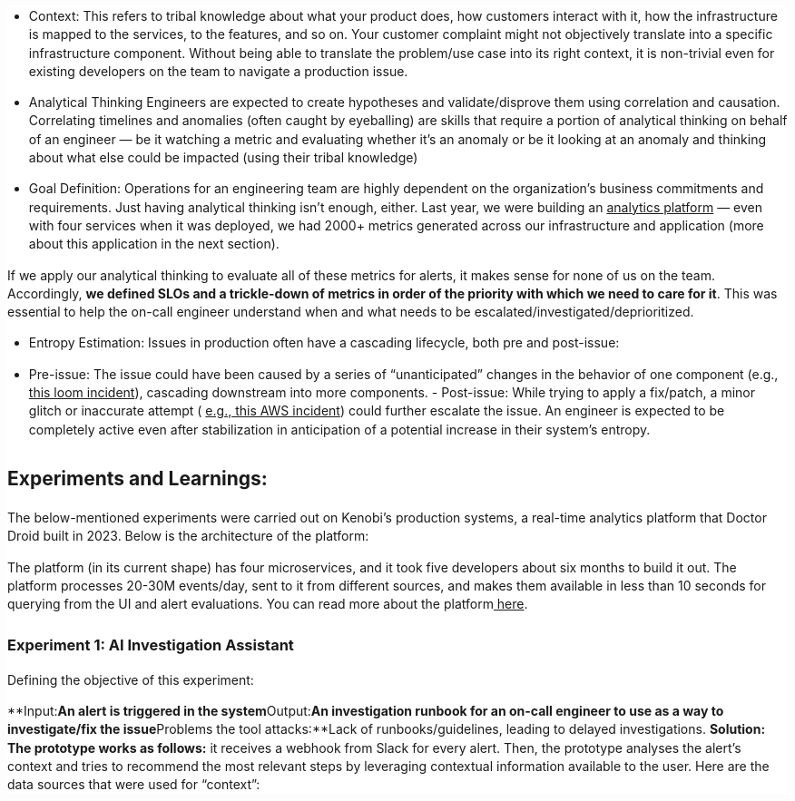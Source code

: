 - Context:
This refers to tribal knowledge about what your product does, how customers interact with it, how the infrastructure is mapped to the services, to the features, and so on. Your customer complaint might not objectively translate into a specific infrastructure component. Without being able to translate the problem/use case into its right context, it is non-trivial even for existing developers on the team to navigate a production issue.

- Analytical Thinking
Engineers are expected to create hypotheses and validate/disprove them using correlation and causation. Correlating timelines and anomalies (often caught by eyeballing) are skills that require a portion of analytical thinking on behalf of an engineer — be it watching a metric and evaluating whether it’s an anomaly or be it looking at an anomaly and thinking about what else could be impacted (using their tribal knowledge)

- Goal Definition:
Operations for an engineering team are highly dependent on the organization’s business commitments and requirements. Just having analytical thinking isn’t enough, either. Last year, we were building an [analytics platform](https://github.com/DrDroidLab/kenobi) — even with four services when it was deployed, we had 2000+ metrics generated across our infrastructure and application (more about this application in the next section).

If we apply our analytical thinking to evaluate all of these metrics for alerts, it makes sense for none of us on the team. Accordingly, **we defined SLOs and a trickle-down of metrics in order of the priority with which we need to care for it**. This was essential to help the on-call engineer understand when and what needs to be escalated/investigated/deprioritized.

- Entropy Estimation:
Issues in production often have a cascading lifecycle, both pre and post-issue:

- Pre-issue: The issue could have been caused by a series of “unanticipated” changes in the behavior of one component (e.g.,
[this loom incident](https://www.loom.com/blog/march-7-incident-update)), cascading downstream into more components. - Post-issue: While trying to apply a fix/patch, a minor glitch or inaccurate attempt (
[e.g., this AWS incident](https://aws.amazon.com/message/41926/)) could further escalate the issue.
An engineer is expected to be completely active even after stabilization in anticipation of a potential increase in their system’s entropy.

## Experiments and Learnings:
The below-mentioned experiments were carried out on Kenobi’s production systems, a real-time analytics platform that Doctor Droid built in 2023. Below is the architecture of the platform:

The platform (in its current shape) has four microservices, and it took five developers about six months to build it out. The platform processes 20-30M events/day, sent to it from different sources, and makes them available in less than 10 seconds for querying from the UI and alert evaluations. You can read more about the platform[ here](https://notes.drdroid.io/building-an-events-lakehouse-with-dynamic-schema).

### Experiment 1: AI Investigation Assistant
Defining the objective of this experiment:

**Input:**An alert is triggered in the system**Output:**An investigation runbook for an on-call engineer to use as a way to investigate/fix the issue**Problems the tool attacks:**Lack of runbooks/guidelines, leading to delayed investigations.
**Solution:**
**The prototype works as follows:** it receives a webhook from Slack for every alert. Then, the prototype analyses the alert’s context and tries to recommend the most relevant steps by leveraging contextual information available to the user.
Here are the data sources that were used for “context”:
